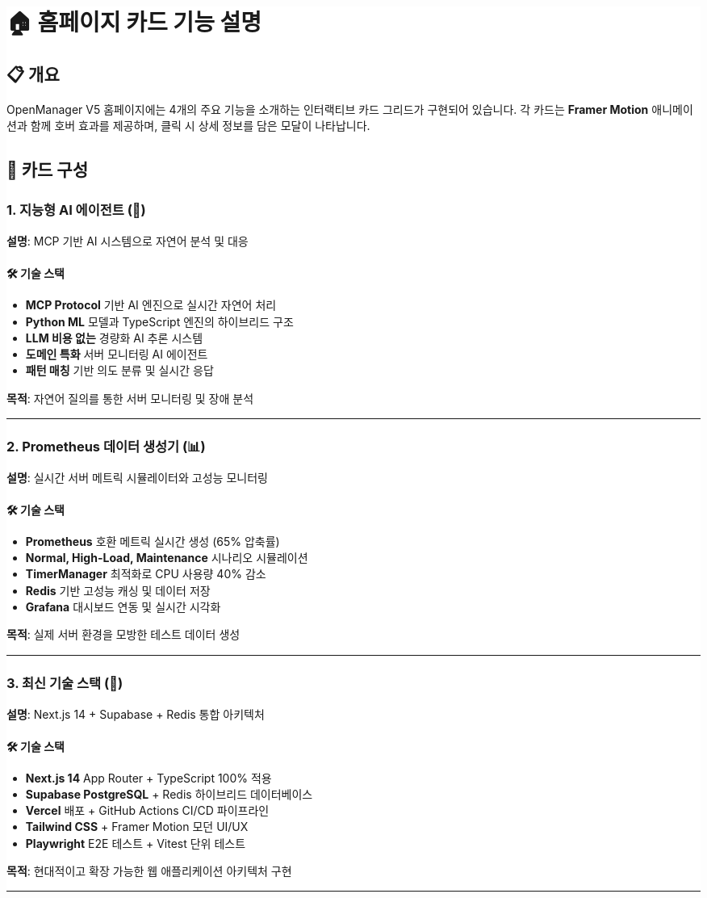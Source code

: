 # 🏠 홈페이지 카드 기능 설명

## 📋 개요

OpenManager V5 홈페이지에는 4개의 주요 기능을 소개하는 인터랙티브 카드 그리드가 구현되어 있습니다. 각 카드는 **Framer Motion** 애니메이션과 함께 호버 효과를 제공하며, 클릭 시 상세 정보를 담은 모달이 나타납니다.

## 🎯 카드 구성

### 1. 지능형 AI 에이전트 (🧠)
**설명**: MCP 기반 AI 시스템으로 자연어 분석 및 대응

#### 🛠️ 기술 스택
- **MCP Protocol** 기반 AI 엔진으로 실시간 자연어 처리
- **Python ML** 모델과 TypeScript 엔진의 하이브리드 구조
- **LLM 비용 없는** 경량화 AI 추론 시스템
- **도메인 특화** 서버 모니터링 AI 에이전트
- **패턴 매칭** 기반 의도 분류 및 실시간 응답

**목적**: 자연어 질의를 통한 서버 모니터링 및 장애 분석

---

### 2. Prometheus 데이터 생성기 (📊)
**설명**: 실시간 서버 메트릭 시뮬레이터와 고성능 모니터링

#### 🛠️ 기술 스택
- **Prometheus** 호환 메트릭 실시간 생성 (65% 압축률)
- **Normal, High-Load, Maintenance** 시나리오 시뮬레이션
- **TimerManager** 최적화로 CPU 사용량 40% 감소
- **Redis** 기반 고성능 캐싱 및 데이터 저장
- **Grafana** 대시보드 연동 및 실시간 시각화

**목적**: 실제 서버 환경을 모방한 테스트 데이터 생성

---

### 3. 최신 기술 스택 (🚀)
**설명**: Next.js 14 + Supabase + Redis 통합 아키텍처

#### 🛠️ 기술 스택
- **Next.js 14** App Router + TypeScript 100% 적용
- **Supabase PostgreSQL** + Redis 하이브리드 데이터베이스
- **Vercel** 배포 + GitHub Actions CI/CD 파이프라인
- **Tailwind CSS** + Framer Motion 모던 UI/UX
- **Playwright** E2E 테스트 + Vitest 단위 테스트

**목적**: 현대적이고 확장 가능한 웹 애플리케이션 아키텍처 구현

---
